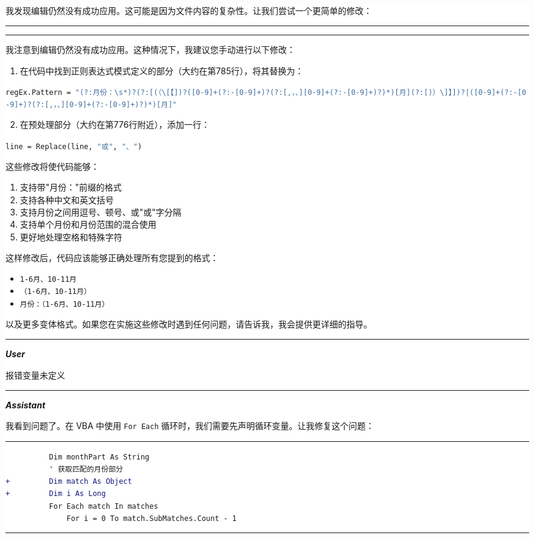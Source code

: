 


我发现编辑仍然没有成功应用。这可能是因为文件内容的复杂性。让我们尝试一个更简单的修改：

---



---



我注意到编辑仍然没有成功应用。这种情况下，我建议您手动进行以下修改：

1. 在代码中找到正则表达式模式定义的部分（大约在第785行），将其替换为：
```vb
regEx.Pattern = "(?:月份：\s*)?(?:[(（\[【])?([0-9]+(?:-[0-9]+)?(?:[,，、][0-9]+(?:-[0-9]+)?)*)[月](?:[)）\]】])?|([0-9]+(?:-[0-9]+)?(?:[,，、][0-9]+(?:-[0-9]+)?)*)[月]"
```

2. 在预处理部分（大约在第776行附近），添加一行：
```vb
line = Replace(line, "或", "、")
```

这些修改将使代码能够：
1. 支持带"月份："前缀的格式
2. 支持各种中文和英文括号
3. 支持月份之间用逗号、顿号、或"或"字分隔
4. 支持单个月份和月份范围的混合使用
5. 更好地处理空格和特殊字符

这样修改后，代码应该能够正确处理所有您提到的格式：
- `1-6月、10-11月`
- `（1-6月、10-11月）`
- `月份：（1-6月、10-11月）`

以及更多变体格式。如果您在实施这些修改时遇到任何问题，请告诉我，我会提供更详细的指导。

---

_**User**_

报错变量未定义

---

_**Assistant**_

我看到问题了。在 VBA 中使用 `For Each` 循环时，我们需要先声明循环变量。让我修复这个问题：

---

```diff
          Dim monthPart As String
          ' 获取匹配的月份部分
+         Dim match As Object
+         Dim i As Long
          For Each match In matches
              For i = 0 To match.SubMatches.Count - 1
```

---
